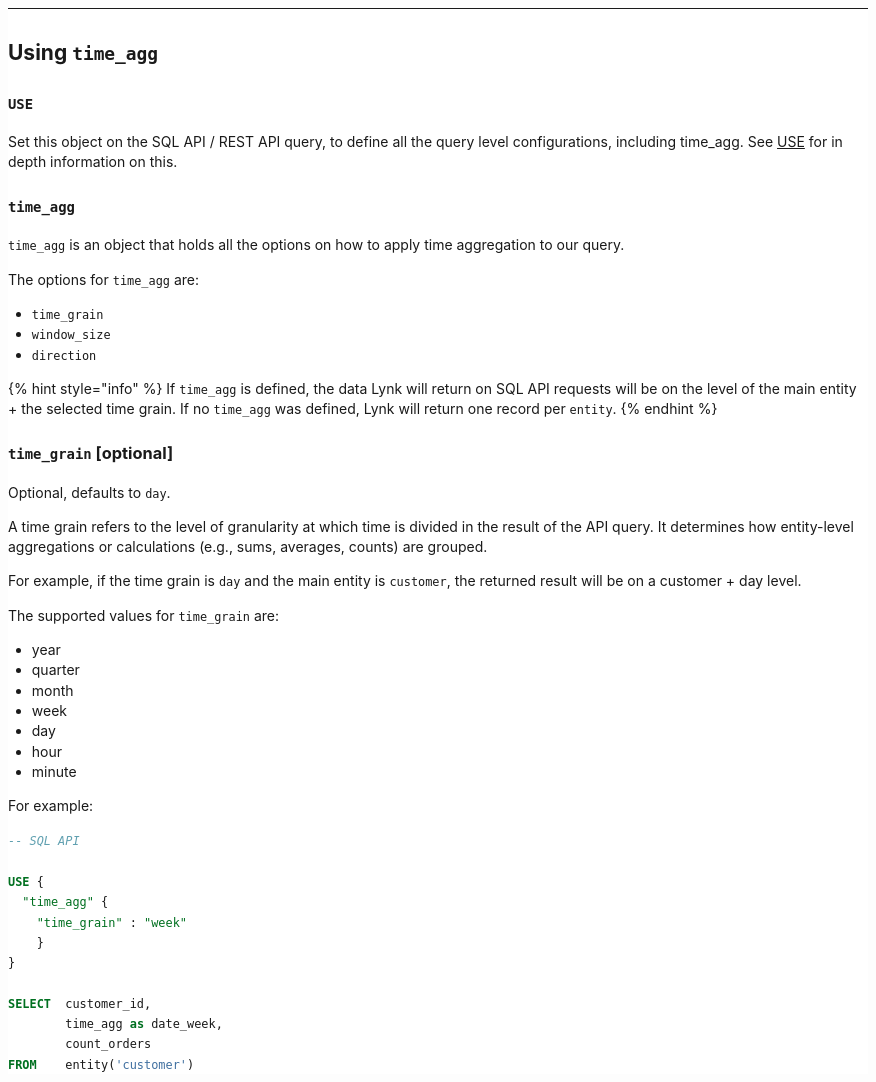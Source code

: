 ***

## Using `time_agg`

### `USE`

Set this object on the SQL API / REST API query, to define all the query level configurations, including time\_agg. See [USE](../consume-and-apis/broken-reference/) for in depth information on this.

### `time_agg`

`time_agg` is an object that holds all the options on how to apply time aggregation to our query.

The options for `time_agg` are:

* `time_grain`
* `window_size`
* `direction`

{% hint style="info" %}
If `time_agg` is defined, the data Lynk will return on SQL API requests will be on the level of the main entity + the selected time grain. If no `time_agg` was defined, Lynk will return one record per `entity`.
{% endhint %}

### `time_grain` \[optional]

Optional, defaults to `day`.

A time grain refers to the level of granularity at which time is divided in the result of the API query. It determines how entity-level aggregations or calculations (e.g., sums, averages, counts) are grouped.

For example, if the time grain is `day` and the main entity is `customer`, the returned result will be on a customer + day level.

The supported values for `time_grain` are:

* year
* quarter
* month
* week
* day
* hour
* minute

For example:

```sql
-- SQL API

USE {
  "time_agg" {
    "time_grain" : "week"
    }
}

SELECT  customer_id,
        time_agg as date_week,
        count_orders
FROM    entity('customer')
```
